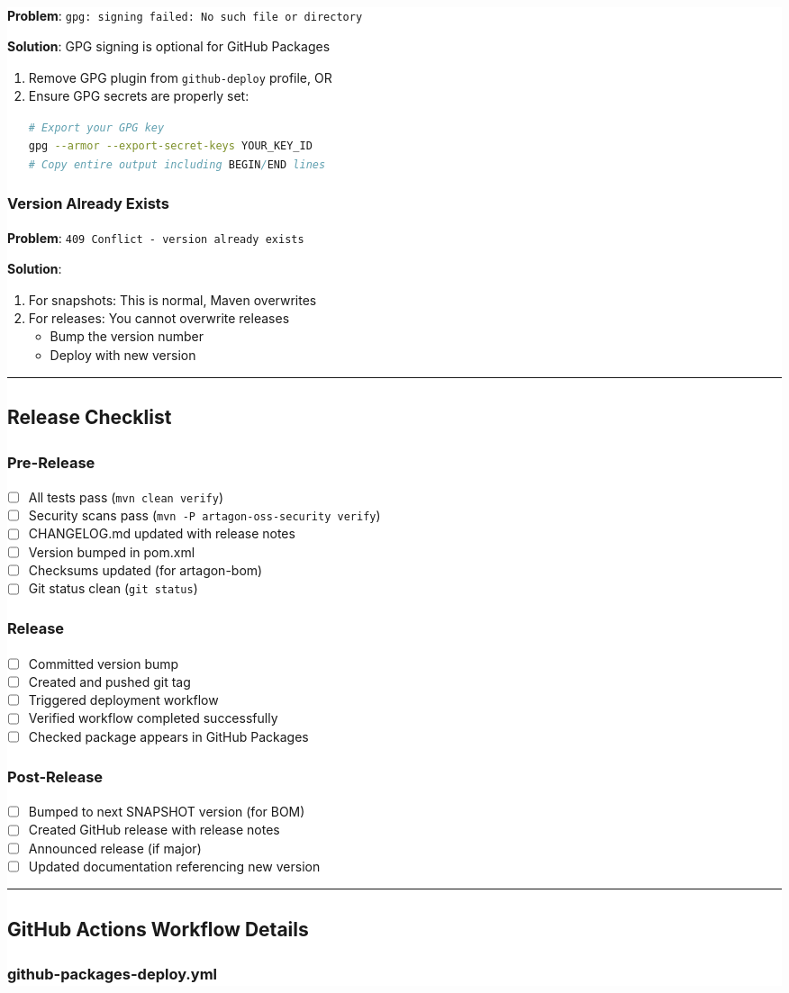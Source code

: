 **Problem**: `gpg: signing failed: No such file or directory`

**Solution**: GPG signing is optional for GitHub Packages
1. Remove GPG plugin from `github-deploy` profile, OR
2. Ensure GPG secrets are properly set:
   ```bash
   # Export your GPG key
   gpg --armor --export-secret-keys YOUR_KEY_ID
   # Copy entire output including BEGIN/END lines
   ```

### Version Already Exists

**Problem**: `409 Conflict - version already exists`

**Solution**:
1. For snapshots: This is normal, Maven overwrites
2. For releases: You cannot overwrite releases
   - Bump the version number
   - Deploy with new version

---

## Release Checklist

### Pre-Release
- [ ] All tests pass (`mvn clean verify`)
- [ ] Security scans pass (`mvn -P artagon-oss-security verify`)
- [ ] CHANGELOG.md updated with release notes
- [ ] Version bumped in pom.xml
- [ ] Checksums updated (for artagon-bom)
- [ ] Git status clean (`git status`)

### Release
- [ ] Committed version bump
- [ ] Created and pushed git tag
- [ ] Triggered deployment workflow
- [ ] Verified workflow completed successfully
- [ ] Checked package appears in GitHub Packages

### Post-Release
- [ ] Bumped to next SNAPSHOT version (for BOM)
- [ ] Created GitHub release with release notes
- [ ] Announced release (if major)
- [ ] Updated documentation referencing new version

---

## GitHub Actions Workflow Details

### github-packages-deploy.yml
